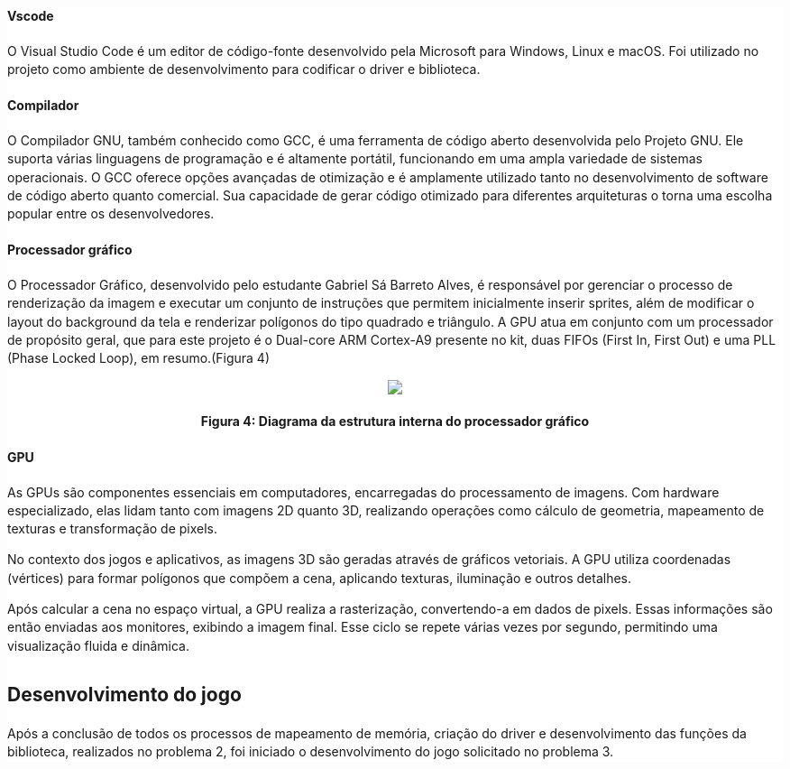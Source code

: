 <h4>Vscode</h4>
<p>
  O Visual Studio Code é um editor de código-fonte desenvolvido pela Microsoft para Windows, Linux e macOS. Foi utilizado no projeto como ambiente de desenvolvimento para codificar o driver e biblioteca.
</p>

<h4>Compilador</h4>
<p>
O Compilador GNU, também conhecido como GCC, é uma ferramenta de código aberto desenvolvida pelo Projeto GNU. Ele suporta várias linguagens de programação e é altamente portátil, funcionando em uma ampla variedade de sistemas operacionais. O GCC oferece opções avançadas de otimização e é amplamente utilizado tanto no desenvolvimento de software de código aberto quanto comercial. Sua capacidade de gerar código otimizado para diferentes arquiteturas o torna uma escolha popular entre os desenvolvedores. 
</p>


<h4>Processador gráfico</h4>
<p>O Processador Gráfico, desenvolvido pelo estudante Gabriel Sá Barreto Alves, é responsável por gerenciar o processo de renderização da imagem e executar um conjunto de instruções que permitem inicialmente inserir sprites, além de modificar o layout do background da tela e renderizar polígonos do tipo quadrado e triângulo. A GPU atua em conjunto com um processador de propósito geral, que para este projeto é o Dual-core ARM Cortex-A9 presente no kit, duas FIFOs (First In, First Out) e uma PLL (Phase Locked Loop), em resumo.(Figura 4)</p>

<p align="center">
  <img src = "https://github.com/Armaaaaaaaaaaaaaaaaaaaaaaaaaaando/Barramento/assets/129075181/591de9f8-4a37-4d81-8051-57e107099bac" width = "450px"/>
  <p align="center">
    <strong>Figura 4: Diagrama da estrutura interna do processador gráfico</strong> 
  </p>
</p>

<h4>GPU </h4>
<p>
 As GPUs são componentes essenciais em computadores, encarregadas do processamento de imagens. Com hardware especializado, elas lidam tanto com imagens 2D quanto 3D, realizando operações como cálculo de geometria, mapeamento de texturas e transformação de pixels.

No contexto dos jogos e aplicativos, as imagens 3D são geradas através de gráficos vetoriais. A GPU utiliza coordenadas (vértices) para formar polígonos que compõem a cena, aplicando texturas, iluminação e outros detalhes.

Após calcular a cena no espaço virtual, a GPU realiza a rasterização, convertendo-a em dados de pixels. Essas informações são então enviadas aos monitores, exibindo a imagem final. Esse ciclo se repete várias vezes por segundo, permitindo uma visualização fluida e dinâmica.
</p>
</div>


<div id= "jogo">

<h2>Desenvolvimento do jogo</h2>
<p>
  Após a conclusão de todos os processos de mapeamento de memória, criação do driver e desenvolvimento das funções da biblioteca, realizados no problema 2, foi iniciado o desenvolvimento do jogo solicitado no problema 3. 
</p>
